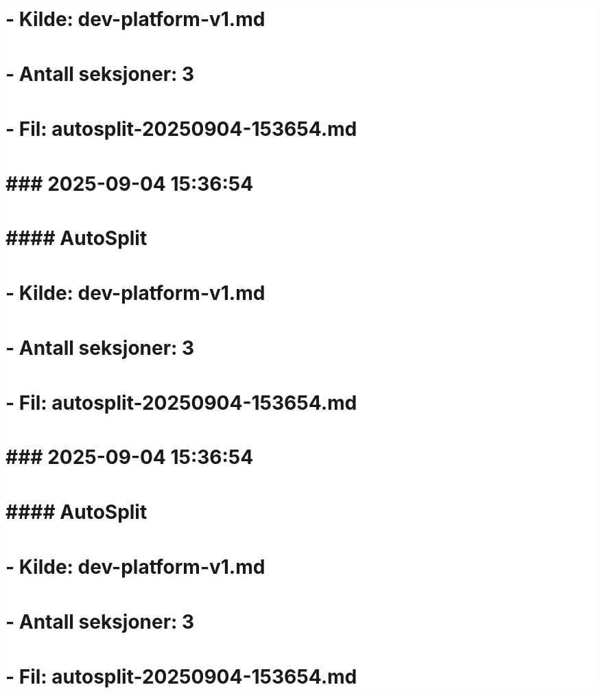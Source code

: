 # \- Kilde: dev-platform-v1.md

# \- Antall seksjoner: 3

# \- Fil: autosplit-20250904-153654.md

#

#

#

#

# \### 2025-09-04 15:36:54

# \#### AutoSplit

# \- Kilde: dev-platform-v1.md

# \- Antall seksjoner: 3

# \- Fil: autosplit-20250904-153654.md

#

#

#

#

# \### 2025-09-04 15:36:54

# \#### AutoSplit

# \- Kilde: dev-platform-v1.md

# \- Antall seksjoner: 3

# \- Fil: autosplit-20250904-153654.md
